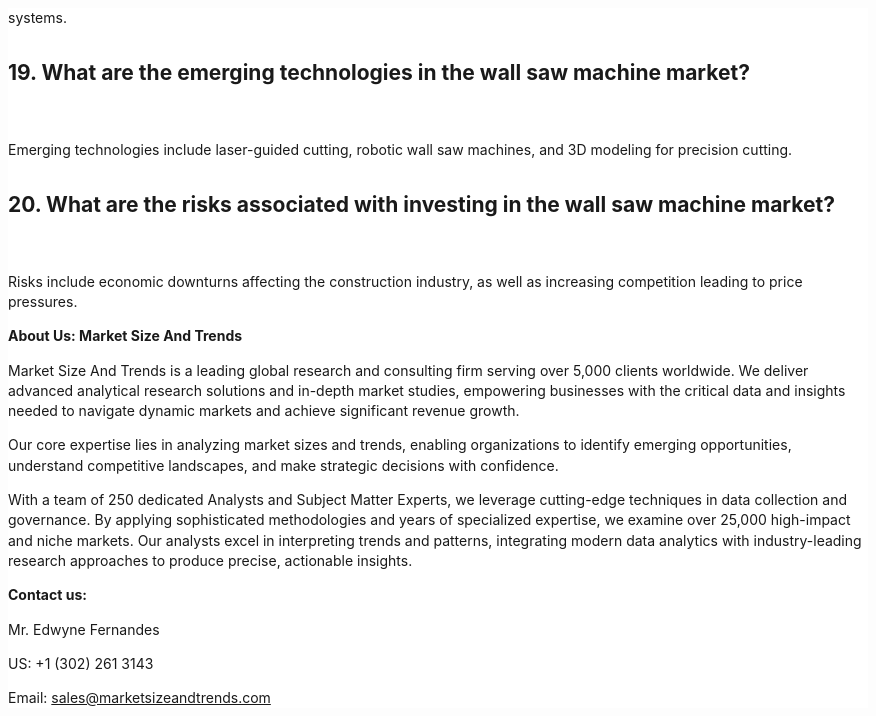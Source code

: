 systems.</p><h2>19. What are the emerging technologies in the wall saw machine market?</h2><p>&nbsp;</p><p>Emerging technologies include laser-guided cutting, robotic wall saw machines, and 3D modeling for precision cutting.</p><h2>20. What are the risks associated with investing in the wall saw machine market?</h2><p>&nbsp;</p><p>Risks include economic downturns affecting the construction industry, as well as increasing competition leading to price pressures.</p></body></html></p><p><strong>About Us:&nbsp;Market Size And Trends</strong></p><p>Market Size And Trends&nbsp;is a leading global research and consulting firm serving over 5,000 clients worldwide. We deliver advanced analytical research solutions and in-depth market studies, empowering businesses with the critical data and insights needed to navigate dynamic markets and achieve significant revenue growth.</p><p>Our core expertise lies in analyzing market sizes and trends, enabling organizations to identify emerging opportunities, understand competitive landscapes, and make strategic decisions with confidence.</p><p>With a team of 250 dedicated Analysts and Subject Matter Experts, we leverage cutting-edge techniques in data collection and governance. By applying sophisticated methodologies and years of specialized expertise, we examine over 25,000 high-impact and niche markets. Our analysts excel in interpreting trends and patterns, integrating modern data analytics with industry-leading research approaches to produce precise, actionable insights.</p><p><strong>Contact us:</strong></p><p>Mr. Edwyne Fernandes</p><p>US: +1 (302) 261 3143</p><p>Email: <a href="mailto:sales@marketsizeandtrends.com">sales@marketsizeandtrends.com</a>&nbsp;</p>
